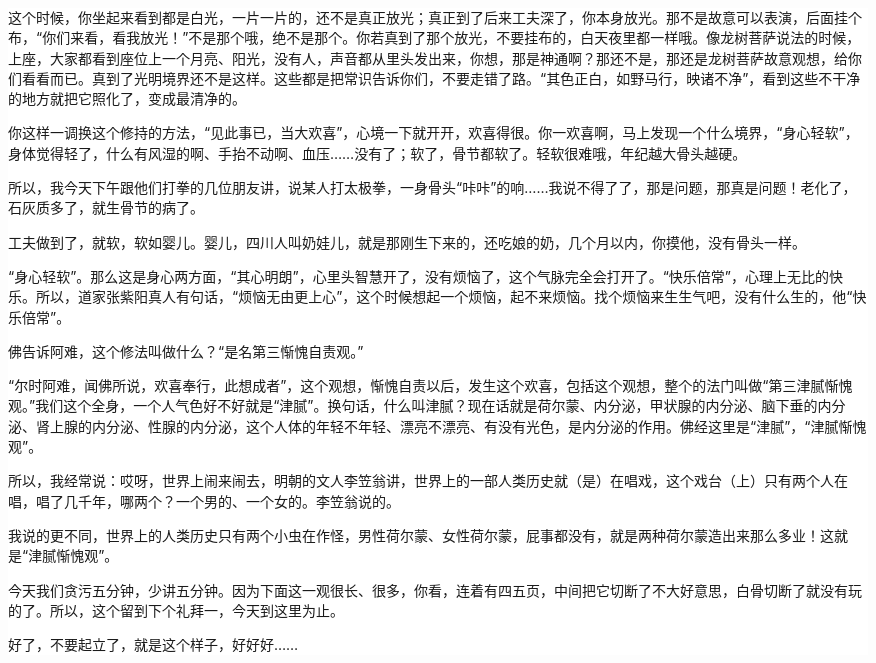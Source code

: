 这个时候，你坐起来看到都是白光，一片一片的，还不是真正放光；真正到了后来工夫深了，你本身放光。那不是故意可以表演，后面挂个布，“你们来看，看我放光！”不是那个哦，绝不是那个。你若真到了那个放光，不要挂布的，白天夜里都一样哦。像龙树菩萨说法的时候，上座，大家都看到座位上一个月亮、阳光，没有人，声音都从里头发出来，你想，那是神通啊？那还不是，那还是龙树菩萨故意观想，给你们看看而已。真到了光明境界还不是这样。这些都是把常识告诉你们，不要走错了路。“其色正白，如野马行，映诸不净”，看到这些不干净的地方就把它照化了，变成最清净的。

你这样一调换这个修持的方法，“见此事已，当大欢喜”，心境一下就开开，欢喜得很。你一欢喜啊，马上发现一个什么境界，“身心轻软”，身体觉得轻了，什么有风湿的啊、手抬不动啊、血压……没有了；软了，骨节都软了。轻软很难哦，年纪越大骨头越硬。

所以，我今天下午跟他们打拳的几位朋友讲，说某人打太极拳，一身骨头“咔咔”的响……我说不得了了，那是问题，那真是问题！老化了，石灰质多了，就生骨节的病了。

工夫做到了，就软，软如婴儿。婴儿，四川人叫奶娃儿，就是那刚生下来的，还吃娘的奶，几个月以内，你摸他，没有骨头一样。

“身心轻软”。那么这是身心两方面，“其心明朗”，心里头智慧开了，没有烦恼了，这个气脉完全会打开了。“快乐倍常”，心理上无比的快乐。所以，道家张紫阳真人有句话，“烦恼无由更上心”，这个时候想起一个烦恼，起不来烦恼。找个烦恼来生生气吧，没有什么生的，他“快乐倍常”。

佛告诉阿难，这个修法叫做什么？“是名第三惭愧自责观。”

“尔时阿难，闻佛所说，欢喜奉行，此想成者”，这个观想，惭愧自责以后，发生这个欢喜，包括这个观想，整个的法门叫做“第三津腻惭愧观。”我们这个全身，一个人气色好不好就是“津腻”。换句话，什么叫津腻？现在话就是荷尔蒙、内分泌，甲状腺的内分泌、脑下垂的内分泌、肾上腺的内分泌、性腺的内分泌，这个人体的年轻不年轻、漂亮不漂亮、有没有光色，是内分泌的作用。佛经这里是“津腻”，“津腻惭愧观”。

所以，我经常说：哎呀，世界上闹来闹去，明朝的文人李笠翁讲，世界上的一部人类历史就（是）在唱戏，这个戏台（上）只有两个人在唱，唱了几千年，哪两个？一个男的、一个女的。李笠翁说的。

我说的更不同，世界上的人类历史只有两个小虫在作怪，男性荷尔蒙、女性荷尔蒙，屁事都没有，就是两种荷尔蒙造出来那么多业！这就是“津腻惭愧观”。

今天我们贪污五分钟，少讲五分钟。因为下面这一观很长、很多，你看，连着有四五页，中间把它切断了不大好意思，白骨切断了就没有玩的了。所以，这个留到下个礼拜一，今天到这里为止。

好了，不要起立了，就是这个样子，好好好……